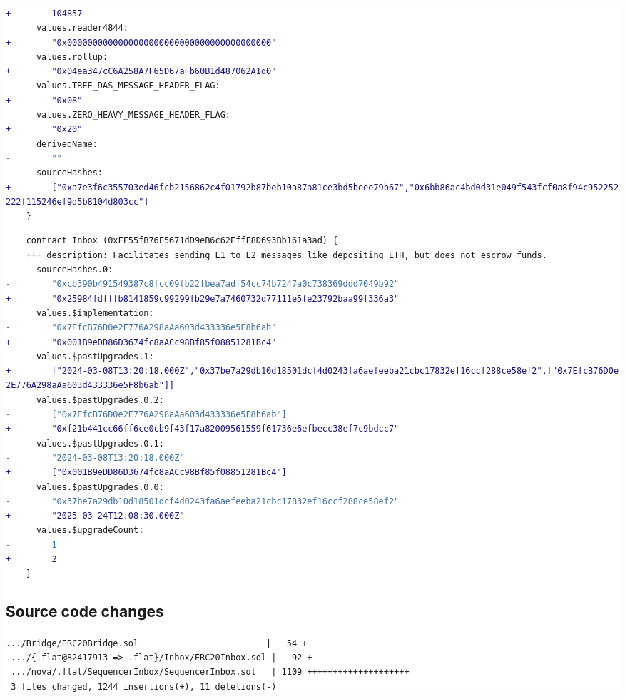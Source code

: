 ```diff
+        104857
      values.reader4844:
+        "0x0000000000000000000000000000000000000000"
      values.rollup:
+        "0x04ea347cC6A258A7F65D67aFb60B1d487062A1d0"
      values.TREE_DAS_MESSAGE_HEADER_FLAG:
+        "0x08"
      values.ZERO_HEAVY_MESSAGE_HEADER_FLAG:
+        "0x20"
      derivedName:
-        ""
      sourceHashes:
+        ["0xa7e3f6c355703ed46fcb2156862c4f01792b87beb10a87a81ce3bd5beee79b67","0x6bb86ac4bd0d31e049f543fcf0a8f94c952252222f115246ef9d5b8104d803cc"]
    }
```

```diff
    contract Inbox (0xFF55fB76F5671dD9eB6c62EffF8D693Bb161a3ad) {
    +++ description: Facilitates sending L1 to L2 messages like depositing ETH, but does not escrow funds.
      sourceHashes.0:
-        "0xcb390b491549387c8fcc09fb22fbea7adf54cc74b7247a0c738369ddd7049b92"
+        "0x25984fdfffb8141859c99299fb29e7a7460732d77111e5fe23792baa99f336a3"
      values.$implementation:
-        "0x7EfcB76D0e2E776A298aAa603d433336e5F8b6ab"
+        "0x001B9eDD86D3674fc8aACc98Bf85f08851281Bc4"
      values.$pastUpgrades.1:
+        ["2024-03-08T13:20:18.000Z","0x37be7a29db10d18501dcf4d0243fa6aefeeba21cbc17832ef16ccf288ce58ef2",["0x7EfcB76D0e2E776A298aAa603d433336e5F8b6ab"]]
      values.$pastUpgrades.0.2:
-        ["0x7EfcB76D0e2E776A298aAa603d433336e5F8b6ab"]
+        "0xf21b441cc66ff6ce0cb9f43f17a82009561559f61736e6efbecc38ef7c9bdcc7"
      values.$pastUpgrades.0.1:
-        "2024-03-08T13:20:18.000Z"
+        ["0x001B9eDD86D3674fc8aACc98Bf85f08851281Bc4"]
      values.$pastUpgrades.0.0:
-        "0x37be7a29db10d18501dcf4d0243fa6aefeeba21cbc17832ef16ccf288ce58ef2"
+        "2025-03-24T12:08:30.000Z"
      values.$upgradeCount:
-        1
+        2
    }
```

## Source code changes

```diff
.../Bridge/ERC20Bridge.sol                         |   54 +
 .../{.flat@82417913 => .flat}/Inbox/ERC20Inbox.sol |   92 +-
 .../nova/.flat/SequencerInbox/SequencerInbox.sol   | 1109 ++++++++++++++++++++
 3 files changed, 1244 insertions(+), 11 deletions(-)
```
